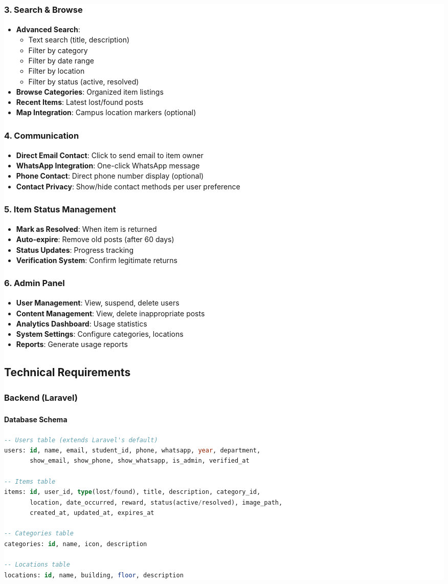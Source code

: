 ### 3. Search & Browse
- **Advanced Search**:
  - Text search (title, description)
  - Filter by category
  - Filter by date range
  - Filter by location
  - Filter by status (active, resolved)
- **Browse Categories**: Organized item listings
- **Recent Items**: Latest lost/found posts
- **Map Integration**: Campus location markers (optional)

### 4. Communication
- **Direct Email Contact**: Click to send email to item owner
- **WhatsApp Integration**: One-click WhatsApp message
- **Phone Contact**: Direct phone number display (optional)
- **Contact Privacy**: Show/hide contact methods per user preference

### 5. Item Status Management
- **Mark as Resolved**: When item is returned
- **Auto-expire**: Remove old posts (after 60 days)
- **Status Updates**: Progress tracking
- **Verification System**: Confirm legitimate returns

### 6. Admin Panel
- **User Management**: View, suspend, delete users
- **Content Management**: View, delete inappropriate posts
- **Analytics Dashboard**: Usage statistics
- **System Settings**: Configure categories, locations
- **Reports**: Generate usage reports

## Technical Requirements

### Backend (Laravel)

#### Database Schema
```sql
-- Users table (extends Laravel's default)
users: id, name, email, student_id, phone, whatsapp, year, department, 
       show_email, show_phone, show_whatsapp, is_admin, verified_at

-- Items table
items: id, user_id, type(lost/found), title, description, category_id, 
       location, date_occurred, reward, status(active/resolved), image_path, 
       created_at, updated_at, expires_at

-- Categories table
categories: id, name, icon, description

-- Locations table
locations: id, name, building, floor, description
```
